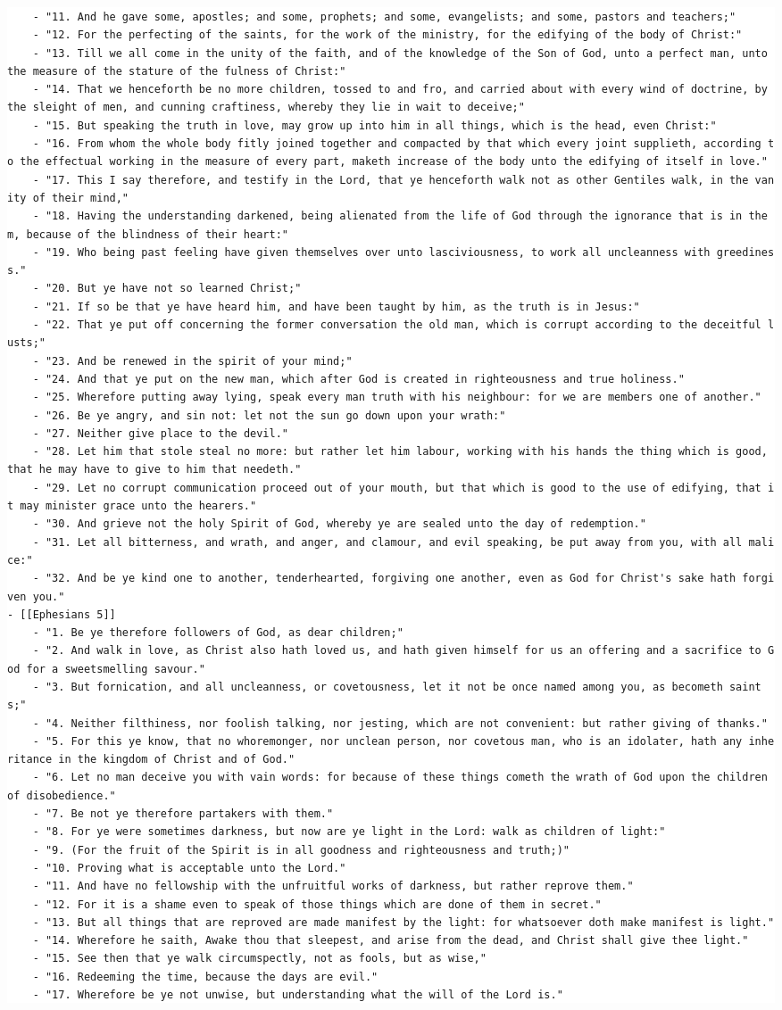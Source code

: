         - "11. And he gave some, apostles; and some, prophets; and some, evangelists; and some, pastors and teachers;"
        - "12. For the perfecting of the saints, for the work of the ministry, for the edifying of the body of Christ:"
        - "13. Till we all come in the unity of the faith, and of the knowledge of the Son of God, unto a perfect man, unto the measure of the stature of the fulness of Christ:"
        - "14. That we henceforth be no more children, tossed to and fro, and carried about with every wind of doctrine, by the sleight of men, and cunning craftiness, whereby they lie in wait to deceive;"
        - "15. But speaking the truth in love, may grow up into him in all things, which is the head, even Christ:"
        - "16. From whom the whole body fitly joined together and compacted by that which every joint supplieth, according to the effectual working in the measure of every part, maketh increase of the body unto the edifying of itself in love."
        - "17. This I say therefore, and testify in the Lord, that ye henceforth walk not as other Gentiles walk, in the vanity of their mind,"
        - "18. Having the understanding darkened, being alienated from the life of God through the ignorance that is in them, because of the blindness of their heart:"
        - "19. Who being past feeling have given themselves over unto lasciviousness, to work all uncleanness with greediness."
        - "20. But ye have not so learned Christ;"
        - "21. If so be that ye have heard him, and have been taught by him, as the truth is in Jesus:"
        - "22. That ye put off concerning the former conversation the old man, which is corrupt according to the deceitful lusts;"
        - "23. And be renewed in the spirit of your mind;"
        - "24. And that ye put on the new man, which after God is created in righteousness and true holiness."
        - "25. Wherefore putting away lying, speak every man truth with his neighbour: for we are members one of another."
        - "26. Be ye angry, and sin not: let not the sun go down upon your wrath:"
        - "27. Neither give place to the devil."
        - "28. Let him that stole steal no more: but rather let him labour, working with his hands the thing which is good, that he may have to give to him that needeth."
        - "29. Let no corrupt communication proceed out of your mouth, but that which is good to the use of edifying, that it may minister grace unto the hearers."
        - "30. And grieve not the holy Spirit of God, whereby ye are sealed unto the day of redemption."
        - "31. Let all bitterness, and wrath, and anger, and clamour, and evil speaking, be put away from you, with all malice:"
        - "32. And be ye kind one to another, tenderhearted, forgiving one another, even as God for Christ's sake hath forgiven you."
    - [[Ephesians 5]]
        - "1. Be ye therefore followers of God, as dear children;"
        - "2. And walk in love, as Christ also hath loved us, and hath given himself for us an offering and a sacrifice to God for a sweetsmelling savour."
        - "3. But fornication, and all uncleanness, or covetousness, let it not be once named among you, as becometh saints;"
        - "4. Neither filthiness, nor foolish talking, nor jesting, which are not convenient: but rather giving of thanks."
        - "5. For this ye know, that no whoremonger, nor unclean person, nor covetous man, who is an idolater, hath any inheritance in the kingdom of Christ and of God."
        - "6. Let no man deceive you with vain words: for because of these things cometh the wrath of God upon the children of disobedience."
        - "7. Be not ye therefore partakers with them."
        - "8. For ye were sometimes darkness, but now are ye light in the Lord: walk as children of light:"
        - "9. (For the fruit of the Spirit is in all goodness and righteousness and truth;)"
        - "10. Proving what is acceptable unto the Lord."
        - "11. And have no fellowship with the unfruitful works of darkness, but rather reprove them."
        - "12. For it is a shame even to speak of those things which are done of them in secret."
        - "13. But all things that are reproved are made manifest by the light: for whatsoever doth make manifest is light."
        - "14. Wherefore he saith, Awake thou that sleepest, and arise from the dead, and Christ shall give thee light."
        - "15. See then that ye walk circumspectly, not as fools, but as wise,"
        - "16. Redeeming the time, because the days are evil."
        - "17. Wherefore be ye not unwise, but understanding what the will of the Lord is."